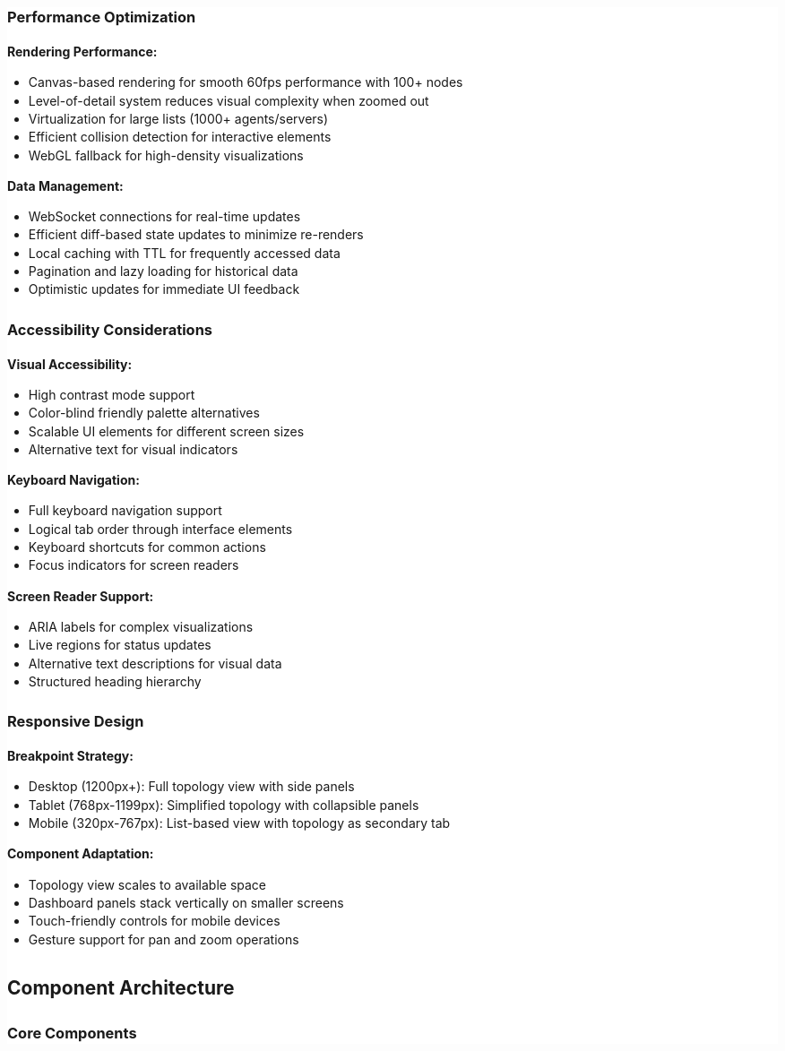 ### Performance Optimization

**Rendering Performance:**
- Canvas-based rendering for smooth 60fps performance with 100+ nodes
- Level-of-detail system reduces visual complexity when zoomed out
- Virtualization for large lists (1000+ agents/servers)
- Efficient collision detection for interactive elements
- WebGL fallback for high-density visualizations

**Data Management:**
- WebSocket connections for real-time updates
- Efficient diff-based state updates to minimize re-renders
- Local caching with TTL for frequently accessed data
- Pagination and lazy loading for historical data
- Optimistic updates for immediate UI feedback

### Accessibility Considerations

**Visual Accessibility:**
- High contrast mode support
- Color-blind friendly palette alternatives
- Scalable UI elements for different screen sizes
- Alternative text for visual indicators

**Keyboard Navigation:**
- Full keyboard navigation support
- Logical tab order through interface elements
- Keyboard shortcuts for common actions
- Focus indicators for screen readers

**Screen Reader Support:**
- ARIA labels for complex visualizations
- Live regions for status updates
- Alternative text descriptions for visual data
- Structured heading hierarchy

### Responsive Design

**Breakpoint Strategy:**
- Desktop (1200px+): Full topology view with side panels
- Tablet (768px-1199px): Simplified topology with collapsible panels
- Mobile (320px-767px): List-based view with topology as secondary tab

**Component Adaptation:**
- Topology view scales to available space
- Dashboard panels stack vertically on smaller screens
- Touch-friendly controls for mobile devices
- Gesture support for pan and zoom operations

## Component Architecture

### Core Components
